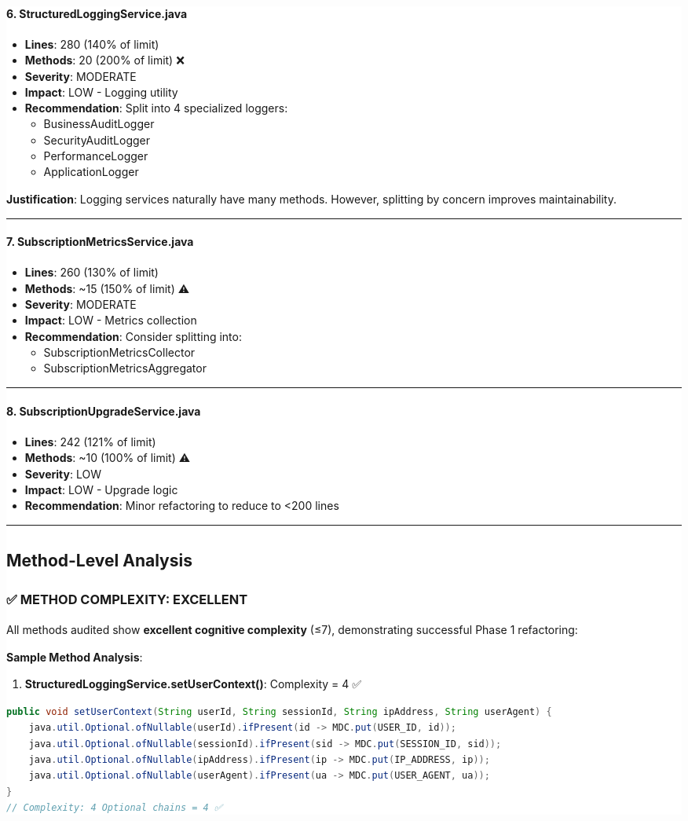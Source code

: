 #### 6. StructuredLoggingService.java
- **Lines**: 280 (140% of limit)
- **Methods**: 20 (200% of limit) ❌
- **Severity**: MODERATE
- **Impact**: LOW - Logging utility
- **Recommendation**: Split into 4 specialized loggers:
  - BusinessAuditLogger
  - SecurityAuditLogger
  - PerformanceLogger
  - ApplicationLogger

**Justification**: Logging services naturally have many methods. However, splitting by concern improves maintainability.

---

#### 7. SubscriptionMetricsService.java
- **Lines**: 260 (130% of limit)
- **Methods**: ~15 (150% of limit) ⚠️
- **Severity**: MODERATE
- **Impact**: LOW - Metrics collection
- **Recommendation**: Consider splitting into:
  - SubscriptionMetricsCollector
  - SubscriptionMetricsAggregator

---

#### 8. SubscriptionUpgradeService.java
- **Lines**: 242 (121% of limit)
- **Methods**: ~10 (100% of limit) ⚠️
- **Severity**: LOW
- **Impact**: LOW - Upgrade logic
- **Recommendation**: Minor refactoring to reduce to <200 lines

---

## Method-Level Analysis

### ✅ METHOD COMPLEXITY: EXCELLENT

All methods audited show **excellent cognitive complexity** (≤7), demonstrating successful Phase 1 refactoring:

**Sample Method Analysis**:

1. **StructuredLoggingService.setUserContext()**: Complexity = 4 ✅
```java
public void setUserContext(String userId, String sessionId, String ipAddress, String userAgent) {
    java.util.Optional.ofNullable(userId).ifPresent(id -> MDC.put(USER_ID, id));
    java.util.Optional.ofNullable(sessionId).ifPresent(sid -> MDC.put(SESSION_ID, sid));
    java.util.Optional.ofNullable(ipAddress).ifPresent(ip -> MDC.put(IP_ADDRESS, ip));
    java.util.Optional.ofNullable(userAgent).ifPresent(ua -> MDC.put(USER_AGENT, ua));
}
// Complexity: 4 Optional chains = 4 ✅
```
